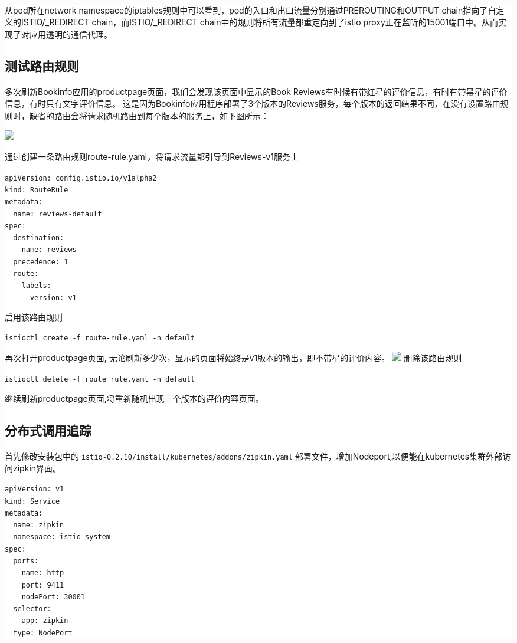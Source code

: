 从pod所在network namespace的iptables规则中可以看到，pod的入口和出口流量分别通过PREROUTING和OUTPUT chain指向了自定义的ISTIO/_REDIRECT chain，而ISTIO/_REDIRECT chain中的规则将所有流量都重定向到了istio proxy正在监听的15001端口中。从而实现了对应用透明的通信代理。

## 测试路由规则

多次刷新Bookinfo应用的productpage页面，我们会发现该页面中显示的Book Reviews有时候有带红星的评价信息，有时有带黑星的评价信息，有时只有文字评价信息。
这是因为Bookinfo应用程序部署了3个版本的Reviews服务，每个版本的返回结果不同，在没有设置路由规则时，缺省的路由会将请求随机路由到每个版本的服务上，如下图所示：

![](https://img.zhaohuabing.com/in-post/istio-install_and_example/withistio.svg)

通过创建一条路由规则route-rule.yaml，将请求流量都引导到Reviews-v1服务上

```
apiVersion: config.istio.io/v1alpha2
kind: RouteRule
metadata:
  name: reviews-default
spec:
  destination:
    name: reviews
  precedence: 1
  route:
  - labels:
      version: v1
```

启用该路由规则

```
istioctl create -f route-rule.yaml -n default
```

再次打开productpage页面, 无论刷新多少次，显示的页面将始终是v1版本的输出，即不带星的评价内容。
![](https://img.zhaohuabing.com/in-post/istio-install_and_example/Bookinfo-no-star.PNG)
删除该路由规则

```
istioctl delete -f route_rule.yaml -n default
```

继续刷新productpage页面,将重新随机出现三个版本的评价内容页面。

## 分布式调用追踪

首先修改安装包中的 `istio-0.2.10/install/kubernetes/addons/zipkin.yaml` 部署文件，增加Nodeport,以便能在kubernetes集群外部访问zipkin界面。

```
apiVersion: v1
kind: Service
metadata:
  name: zipkin
  namespace: istio-system
spec:
  ports:
  - name: http
    port: 9411
    nodePort: 30001
  selector:
    app: zipkin
  type: NodePort
```
